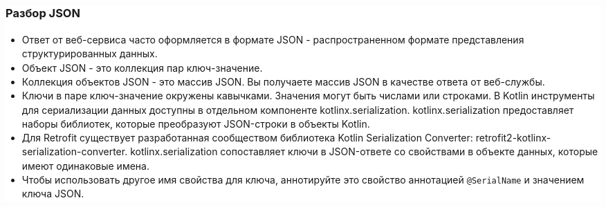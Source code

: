 ### Разбор JSON

- Ответ от веб-сервиса часто оформляется в формате JSON - распространенном формате представления структурированных данных.
- Объект JSON - это коллекция пар ключ-значение.
- Коллекция объектов JSON - это массив JSON. Вы получаете массив JSON в качестве ответа от веб-службы.
- Ключи в паре ключ-значение окружены кавычками. Значения могут быть числами или строками.
В Kotlin инструменты для сериализации данных доступны в отдельном компоненте kotlinx.serialization. kotlinx.serialization предоставляет наборы библиотек, которые преобразуют JSON-строки в объекты Kotlin.
- Для Retrofit существует разработанная сообществом библиотека Kotlin Serialization Converter: retrofit2-kotlinx-serialization-converter.
kotlinx.serialization сопоставляет ключи в JSON-ответе со свойствами в объекте данных, которые имеют одинаковые имена.
- Чтобы использовать другое имя свойства для ключа, аннотируйте это свойство аннотацией ```@SerialName``` и значением ключа JSON.

